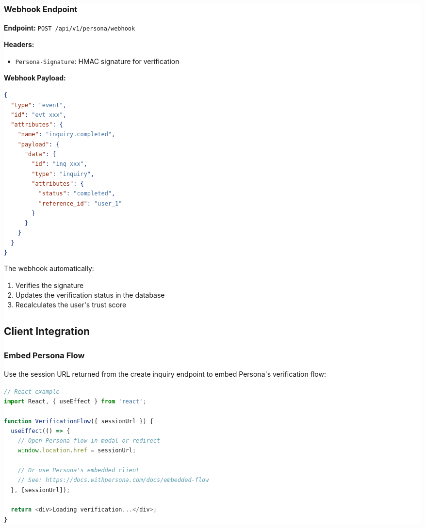 ### Webhook Endpoint

**Endpoint:** `POST /api/v1/persona/webhook`

**Headers:**
- `Persona-Signature`: HMAC signature for verification

**Webhook Payload:**
```json
{
  "type": "event",
  "id": "evt_xxx",
  "attributes": {
    "name": "inquiry.completed",
    "payload": {
      "data": {
        "id": "inq_xxx",
        "type": "inquiry",
        "attributes": {
          "status": "completed",
          "reference_id": "user_1"
        }
      }
    }
  }
}
```

The webhook automatically:
1. Verifies the signature
2. Updates the verification status in the database
3. Recalculates the user's trust score

## Client Integration

### Embed Persona Flow

Use the session URL returned from the create inquiry endpoint to embed Persona's verification flow:

```typescript
// React example
import React, { useEffect } from 'react';

function VerificationFlow({ sessionUrl }) {
  useEffect(() => {
    // Open Persona flow in modal or redirect
    window.location.href = sessionUrl;
    
    // Or use Persona's embedded client
    // See: https://docs.withpersona.com/docs/embedded-flow
  }, [sessionUrl]);

  return <div>Loading verification...</div>;
}
```

